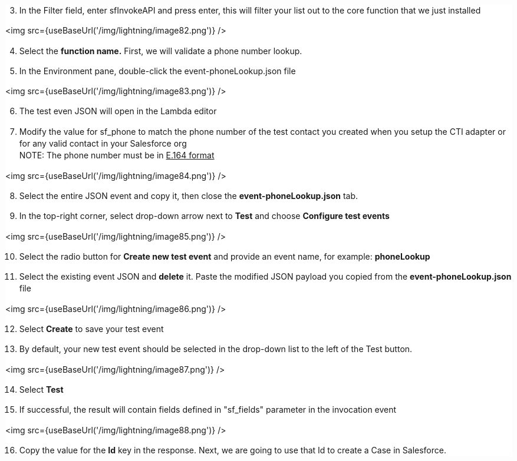 3.  In the Filter field, enter sfInvokeAPI and press enter, this will
    filter your list out to the core function that we just installed

<img src={useBaseUrl('/img/lightning/image82.png')} />

4.  Select the **function name.** First, we will validate a phone number
    lookup.

5.  In the Environment pane, double-click the event-phoneLookup.json
    file

<img src={useBaseUrl('/img/lightning/image83.png')} />

6.  The test even JSON will open in the Lambda editor

7.  Modify the value for sf_phone to match the phone number of the test
    contact you created when you setup the CTI adapter or for any valid
    contact in your Salesforce org\
    NOTE: The phone number must be in [E.164
    format](https://docs.aws.amazon.com/connect/latest/adminguide/amazon-connect-contact-control-panel.html#international-calls-ccp)

<img src={useBaseUrl('/img/lightning/image84.png')} />

8.  Select the entire JSON event and copy it, then close the
    **event-phoneLookup.json** tab.

9.  In the top-right corner, select drop-down arrow next to **Test** and
    choose **Configure test events**

<img src={useBaseUrl('/img/lightning/image85.png')} />

10. Select the radio button for **Create new test event** and provide an
    event name, for example: **phoneLookup**

11. Select the existing event JSON and **delete** it. Paste the modified
    JSON payload you copied from the **event-phoneLookup.json** file

<img src={useBaseUrl('/img/lightning/image86.png')} />

12. Select **Create** to save your test event

13. By default, your new test event should be selected in the drop-down
    list to the left of the Test button.

<img src={useBaseUrl('/img/lightning/image87.png')} />

14. Select **Test**

15. If successful, the result will contain fields defined in "sf_fields"
    parameter in the invocation event

<img src={useBaseUrl('/img/lightning/image88.png')} />

16. Copy the value for the **Id** key in the response. Next, we are
    going to use that Id to create a Case in Salesforce.
